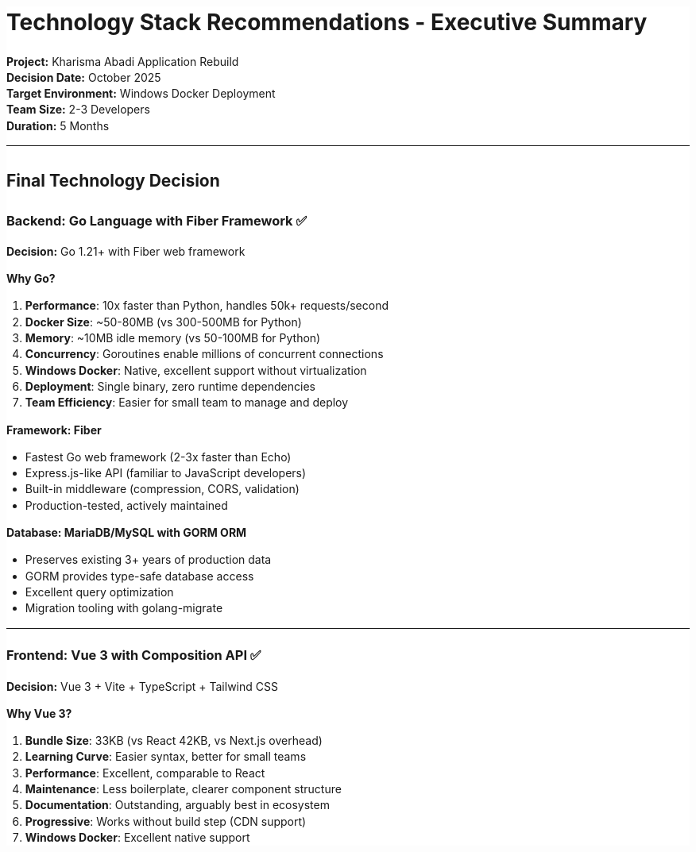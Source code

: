 # Technology Stack Recommendations - Executive Summary

**Project:** Kharisma Abadi Application Rebuild  
**Decision Date:** October 2025  
**Target Environment:** Windows Docker Deployment  
**Team Size:** 2-3 Developers  
**Duration:** 5 Months

---

## Final Technology Decision

### Backend: Go Language with Fiber Framework ✅

**Decision:** Go 1.21+ with Fiber web framework

**Why Go?**
1. **Performance**: 10x faster than Python, handles 50k+ requests/second
2. **Docker Size**: ~50-80MB (vs 300-500MB for Python)
3. **Memory**: ~10MB idle memory (vs 50-100MB for Python)
4. **Concurrency**: Goroutines enable millions of concurrent connections
5. **Windows Docker**: Native, excellent support without virtualization
6. **Deployment**: Single binary, zero runtime dependencies
7. **Team Efficiency**: Easier for small team to manage and deploy

**Framework: Fiber**
- Fastest Go web framework (2-3x faster than Echo)
- Express.js-like API (familiar to JavaScript developers)
- Built-in middleware (compression, CORS, validation)
- Production-tested, actively maintained

**Database: MariaDB/MySQL with GORM ORM**
- Preserves existing 3+ years of production data
- GORM provides type-safe database access
- Excellent query optimization
- Migration tooling with golang-migrate

---

### Frontend: Vue 3 with Composition API ✅

**Decision:** Vue 3 + Vite + TypeScript + Tailwind CSS

**Why Vue 3?**
1. **Bundle Size**: 33KB (vs React 42KB, vs Next.js overhead)
2. **Learning Curve**: Easier syntax, better for small teams
3. **Performance**: Excellent, comparable to React
4. **Maintenance**: Less boilerplate, clearer component structure
5. **Documentation**: Outstanding, arguably best in ecosystem
6. **Progressive**: Works without build step (CDN support)
7. **Windows Docker**: Excellent native support
